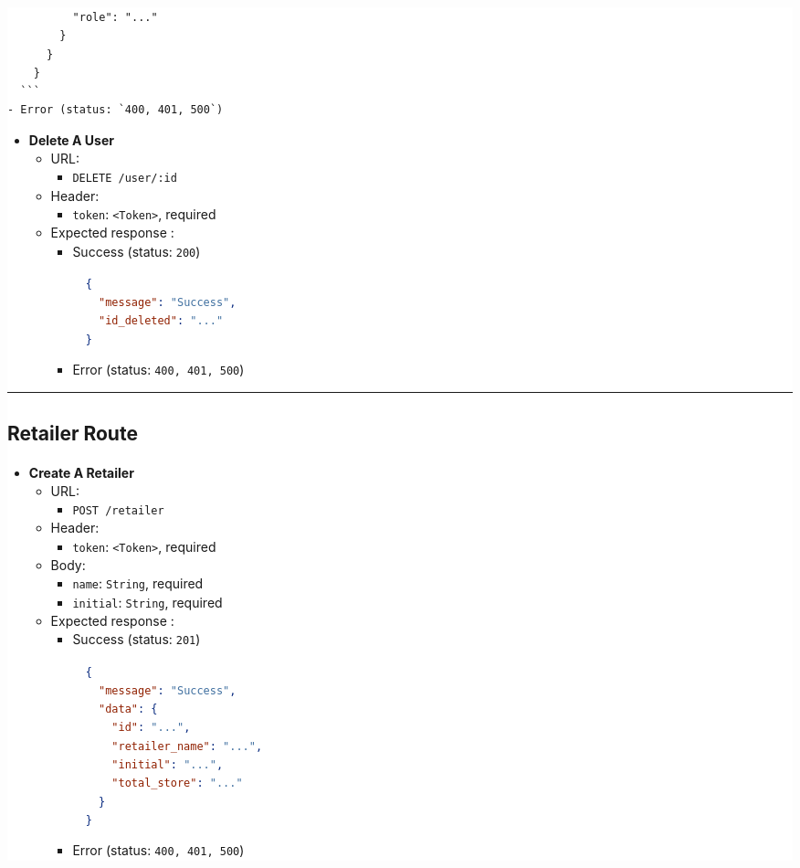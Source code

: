               "role": "..."
            }
          }
        }
      ```
    - Error (status: `400, 401, 500`)













- **Delete A User**
  - URL:
    - `DELETE /user/:id`
  - Header:
    - `token`: `<Token>`, required
  - Expected response :
    - Success (status: `200`)
      ```json
        {
          "message": "Success",
          "id_deleted": "..."
        }
      ```
    - Error (status: `400, 401, 500`)


---

## **Retailer Route**

- **Create A Retailer**
  - URL:
    - `POST /retailer`
  - Header:
    - `token`: `<Token>`, required
  - Body:
    - `name`: `String`, required
    - `initial`: `String`, required 
  - Expected response :
    - Success (status: `201`)
      ```json
        {
          "message": "Success",
          "data": {
            "id": "...",
            "retailer_name": "...",
            "initial": "...",
            "total_store": "..."
          }
        }
      ```
    - Error (status: `400, 401, 500`)
